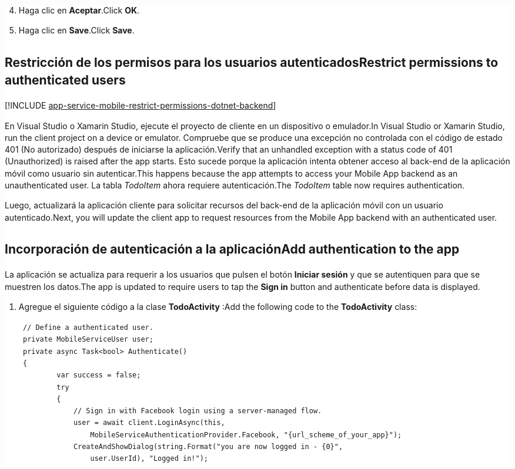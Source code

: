 4. <span data-ttu-id="e4f3b-125">Haga clic en **Aceptar**.</span><span class="sxs-lookup"><span data-stu-id="e4f3b-125">Click **OK**.</span></span>

5. <span data-ttu-id="e4f3b-126">Haga clic en **Save**.</span><span class="sxs-lookup"><span data-stu-id="e4f3b-126">Click **Save**.</span></span>

## <span data-ttu-id="e4f3b-127"><a name="permissions"></a>Restricción de los permisos para los usuarios autenticados</span><span class="sxs-lookup"><span data-stu-id="e4f3b-127"><a name="permissions"></a>Restrict permissions to authenticated users</span></span>
[!INCLUDE [app-service-mobile-restrict-permissions-dotnet-backend](../../includes/app-service-mobile-restrict-permissions-dotnet-backend.md)]

<span data-ttu-id="e4f3b-128">En Visual Studio o Xamarin Studio, ejecute el proyecto de cliente en un dispositivo o emulador.</span><span class="sxs-lookup"><span data-stu-id="e4f3b-128">In Visual Studio or Xamarin Studio, run the client project on a device or emulator.</span></span> <span data-ttu-id="e4f3b-129">Compruebe que se produce una excepción no controlada con el código de estado 401 (No autorizado) después de iniciarse la aplicación.</span><span class="sxs-lookup"><span data-stu-id="e4f3b-129">Verify that an unhandled exception with a status code of 401 (Unauthorized) is raised after the app starts.</span></span> <span data-ttu-id="e4f3b-130">Esto sucede porque la aplicación intenta obtener acceso al back-end de la aplicación móvil como usuario sin autenticar.</span><span class="sxs-lookup"><span data-stu-id="e4f3b-130">This happens because the app attempts to access your Mobile App backend as an unauthenticated user.</span></span> <span data-ttu-id="e4f3b-131">La tabla *TodoItem* ahora requiere autenticación.</span><span class="sxs-lookup"><span data-stu-id="e4f3b-131">The *TodoItem* table now requires authentication.</span></span>

<span data-ttu-id="e4f3b-132">Luego, actualizará la aplicación cliente para solicitar recursos del back-end de la aplicación móvil con un usuario autenticado.</span><span class="sxs-lookup"><span data-stu-id="e4f3b-132">Next, you will update the client app to request resources from the Mobile App backend with an authenticated user.</span></span>

## <span data-ttu-id="e4f3b-133"><a name="add-authentication"></a>Incorporación de autenticación a la aplicación</span><span class="sxs-lookup"><span data-stu-id="e4f3b-133"><a name="add-authentication"></a>Add authentication to the app</span></span>
<span data-ttu-id="e4f3b-134">La aplicación se actualiza para requerir a los usuarios que pulsen el botón **Iniciar sesión** y que se autentiquen para que se muestren los datos.</span><span class="sxs-lookup"><span data-stu-id="e4f3b-134">The app is updated to require users to tap the **Sign in** button and authenticate before data is displayed.</span></span>

1. <span data-ttu-id="e4f3b-135">Agregue el siguiente código a la clase **TodoActivity** :</span><span class="sxs-lookup"><span data-stu-id="e4f3b-135">Add the following code to the **TodoActivity** class:</span></span>
   
        // Define a authenticated user.
        private MobileServiceUser user;
        private async Task<bool> Authenticate()
        {
                var success = false;
                try
                {
                    // Sign in with Facebook login using a server-managed flow.
                    user = await client.LoginAsync(this,
                        MobileServiceAuthenticationProvider.Facebook, "{url_scheme_of_your_app}");
                    CreateAndShowDialog(string.Format("you are now logged in - {0}",
                        user.UserId), "Logged in!");
   